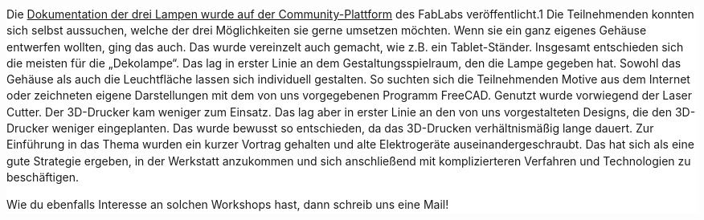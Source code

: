 Die [Dokumentation der drei Lampen wurde auf der Community-Plattform](https://community.fablab-cottbus.de/t/gehaeusebau-workshop-5-16-12-2022/352) des FabLabs veröffentlicht.1 Die Teilnehmenden konnten sich selbst aussuchen, welche der drei Möglichkeiten sie gerne umsetzen möchten. Wenn sie ein ganz eigenes Gehäuse entwerfen wollten, ging das auch. Das wurde vereinzelt auch gemacht, wie z.B. ein Tablet-Ständer. Insgesamt entschieden sich die meisten für die „Dekolampe“. Das lag in erster Linie an dem Gestaltungsspielraum, den die Lampe gegeben hat. Sowohl das Gehäuse als auch die Leuchtfläche lassen sich individuell gestalten. So suchten sich die Teilnehmenden Motive aus dem Internet oder zeichneten eigene Darstellungen mit dem von uns vorgegebenen Programm FreeCAD. Genutzt wurde vorwiegend der Laser Cutter. Der 3D-Drucker kam weniger zum Einsatz. Das lag aber in erster Linie an den von uns vorgestalteten Designs, die den 3D-Drucker weniger eingeplanten. Das wurde bewusst so entschieden, da das 3D-Drucken verhältnismäßig lange dauert.
Zur Einführung in das Thema wurden ein kurzer Vortrag gehalten und alte Elektrogeräte auseinandergeschraubt. Das hat sich als eine gute Strategie ergeben, in der Werkstatt anzukommen und sich anschließend mit komplizierteren Verfahren und Technologien zu beschäftigen.

Wie du ebenfalls Interesse an solchen Workshops hast, dann schreib uns eine Mail! 